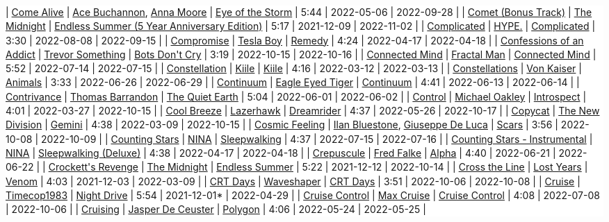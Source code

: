 | [Come Alive](https://open.spotify.com/track/3nBQY9Y6KCA544jCILsMGK) | [Ace Buchannon](https://open.spotify.com/artist/0siwLM5U6RGrHmTclF15rb), [Anna Moore](https://open.spotify.com/artist/0FGmhVNvlP4AVgIk6gqwtg) | [Eye of the Storm](https://open.spotify.com/album/32pld4LUUztlztwudVyOHl) | 5:44 | 2022-05-06 | 2022-09-28 |
| [Comet \(Bonus Track\)](https://open.spotify.com/track/4HHOLKcCb52sm5FCJWGU6u) | [The Midnight](https://open.spotify.com/artist/2NFrAuh8RQdQoS7iYFbckw) | [Endless Summer \(5 Year Anniversary Edition\)](https://open.spotify.com/album/3KpEQPuiA4O2zlGTQIqonm) | 5:17 | 2021-12-09 | 2022-11-02 |
| [Complicated](https://open.spotify.com/track/6Q7aFcFp4nN8goLlZZ5jrm) | [HYPE.](https://open.spotify.com/artist/3CdMKtSzS7b0E4Ly206xBU) | [Complicated](https://open.spotify.com/album/6DYzA9C44M6Ih9npn8ZAen) | 3:30 | 2022-08-08 | 2022-09-15 |
| [Compromise](https://open.spotify.com/track/619yRgWY3oQoYwUm0EqPuc) | [Tesla Boy](https://open.spotify.com/artist/0VSi6lAB9txdaW5VEmIx9b) | [Remedy](https://open.spotify.com/album/6hwYiK6GkxwFPiTRZfH2Al) | 4:24 | 2022-04-17 | 2022-04-18 |
| [Confessions of an Addict](https://open.spotify.com/track/7MsqqY2RH0SzpLC0W4CI4Y) | [Trevor Something](https://open.spotify.com/artist/6bWylzDlsTfR8khADRQJfd) | [Bots Don't Cry](https://open.spotify.com/album/58tKQ3Sbf1Yx79AnZIUufD) | 3:19 | 2022-10-15 | 2022-10-16 |
| [Connected Mind](https://open.spotify.com/track/4bFaPoVLLVmpFbFDN4DWFd) | [Fractal Man](https://open.spotify.com/artist/28VMLZhrJILgl5WUAoG5Ke) | [Connected Mind](https://open.spotify.com/album/0Gpc4O6paIY8ZhYYPz7d82) | 5:52 | 2022-07-14 | 2022-07-15 |
| [Constellation](https://open.spotify.com/track/4AmgIcL9F0QcT4vw3h3mmO) | [Kiile](https://open.spotify.com/artist/1UUxUWEN7XZj8GtXoFOBsR) | [Kiile](https://open.spotify.com/album/1qlT0zM19uWLupP1cF4QDk) | 4:16 | 2022-03-12 | 2022-03-13 |
| [Constellations](https://open.spotify.com/track/2io3gxWwBHf2rLneraNW07) | [Von Kaiser](https://open.spotify.com/artist/51nqW8CQPJuau5vYVCLnds) | [Animals](https://open.spotify.com/album/1YbvjUhx31uz8L8Kq6O8Sd) | 3:33 | 2022-06-26 | 2022-06-29 |
| [Continuum](https://open.spotify.com/track/1Z9Hyj8nmPFjGDZ5O3Mnae) | [Eagle Eyed Tiger](https://open.spotify.com/artist/3nqTFzjmi1LLM6pn0TRMv8) | [Continuum](https://open.spotify.com/album/3bhgY9DYNpW2kKJF58RD5p) | 4:41 | 2022-06-13 | 2022-06-14 |
| [Contrivance](https://open.spotify.com/track/7gLSX6HlNso7WkoWPCGNGr) | [Thomas Barrandon](https://open.spotify.com/artist/5HaHjEOMBZBDiMXP7Wz1Zr) | [The Quiet Earth](https://open.spotify.com/album/09Rd5hfBdtOBIhLaRvm96M) | 5:04 | 2022-06-01 | 2022-06-02 |
| [Control](https://open.spotify.com/track/1Z3W02BWJUtcLsecPaUNX2) | [Michael Oakley](https://open.spotify.com/artist/7mxepENRg71jHuLHVeK07c) | [Introspect](https://open.spotify.com/album/1C49jimseChKEbLpIfpeJN) | 4:01 | 2022-03-27 | 2022-10-15 |
| [Cool Breeze](https://open.spotify.com/track/3Kqmdr5G6hX0eaybyG7XwB) | [Lazerhawk](https://open.spotify.com/artist/3Fobin2AT6OcrkLNsACzt4) | [Dreamrider](https://open.spotify.com/album/6w8ccx6B6CxrQ0mkmRo65V) | 4:37 | 2022-05-26 | 2022-10-17 |
| [Copycat](https://open.spotify.com/track/5bR3i8ImaYD0cQG93be8B0) | [The New Division](https://open.spotify.com/artist/1Cb9Edoxp02mgY0VWVlwQo) | [Gemini](https://open.spotify.com/album/05dDeQ6BITiw2hjuXxjBcU) | 4:38 | 2022-03-09 | 2022-10-15 |
| [Cosmic Feeling](https://open.spotify.com/track/0wumACyVrMuzh165H15Pv4) | [Ilan Bluestone](https://open.spotify.com/artist/1yoZuH2j43vVSWsOwYuQyn), [Giuseppe De Luca](https://open.spotify.com/artist/1FgOxY04oRLgFoibYeBtuv) | [Scars](https://open.spotify.com/album/2JcVClpwvlUIgwe9HivNIy) | 3:56 | 2022-10-08 | 2022-10-09 |
| [Counting Stars](https://open.spotify.com/track/1rrNjXmZaKuuDvUwvKqZCt) | [NINA](https://open.spotify.com/artist/31KAV0Dg1UNmnfSmvLT2XG) | [Sleepwalking](https://open.spotify.com/album/6U2FUoIegrcJidus6hEds8) | 4:37 | 2022-07-15 | 2022-07-16 |
| [Counting Stars \- Instrumental](https://open.spotify.com/track/27ugnGd4ORVLi9ej3qU682) | [NINA](https://open.spotify.com/artist/31KAV0Dg1UNmnfSmvLT2XG) | [Sleepwalking \(Deluxe\)](https://open.spotify.com/album/2PuiRyLnxkEC7r84KdJSnv) | 4:38 | 2022-04-17 | 2022-04-18 |
| [Crepuscule](https://open.spotify.com/track/4tjegaa9lSrtvVMq0PdiOR) | [Fred Falke](https://open.spotify.com/artist/0AfNNw1LS2i9KW4icd7inD) | [Alpha](https://open.spotify.com/album/0mXPAfu4L20ZfUPNLgXjEw) | 4:40 | 2022-06-21 | 2022-06-22 |
| [Crockett's Revenge](https://open.spotify.com/track/6rW7rNSJC9wVtrsarYpThL) | [The Midnight](https://open.spotify.com/artist/2NFrAuh8RQdQoS7iYFbckw) | [Endless Summer](https://open.spotify.com/album/4Krg8zvprquh7TVn9OxZn8) | 5:22 | 2021-12-12 | 2022-10-14 |
| [Cross the Line](https://open.spotify.com/track/7bvM0exJGW8mRV7Yy1KW2p) | [Lost Years](https://open.spotify.com/artist/04an0WtFSvVqQkGrgIxq1Y) | [Venom](https://open.spotify.com/album/2m1jnt85SigOHlBUi4TJv5) | 4:03 | 2021-12-03 | 2022-03-09 |
| [CRT Days](https://open.spotify.com/track/4Svx0pOTJg9VVwkp8qX6Tr) | [Waveshaper](https://open.spotify.com/artist/4N55TE3vFODMR4BX5B9fnM) | [CRT Days](https://open.spotify.com/album/2Jj0uMFVjXFf3qfrfFpLDk) | 3:51 | 2022-10-06 | 2022-10-08 |
| [Cruise](https://open.spotify.com/track/6t0jDHb9NGAODCLFoyxmZc) | [Timecop1983](https://open.spotify.com/artist/6zrgIu0skCCFS7Ke9xOj1r) | [Night Drive](https://open.spotify.com/album/7wiOmbSCQXl0dcHzxDS13i) | 5:54 | 2021-12-01\* | 2022-04-29 |
| [Cruise Control](https://open.spotify.com/track/2y14hu7xtsMN4DREAw9w4e) | [Max Cruise](https://open.spotify.com/artist/5qy7shkCBvtMY1NLS9BREl) | [Cruise Control](https://open.spotify.com/album/6I8KdWL1mZ4IQIJWD3sywK) | 4:08 | 2022-07-08 | 2022-10-06 |
| [Cruising](https://open.spotify.com/track/36AECXcDx0LYxeh20YDAAl) | [Jasper De Ceuster](https://open.spotify.com/artist/4E653XDFNhfX7sIlJWCiwb) | [Polygon](https://open.spotify.com/album/0Cv2BL9V1jWoHhGRVcudD3) | 4:06 | 2022-05-24 | 2022-05-25 |